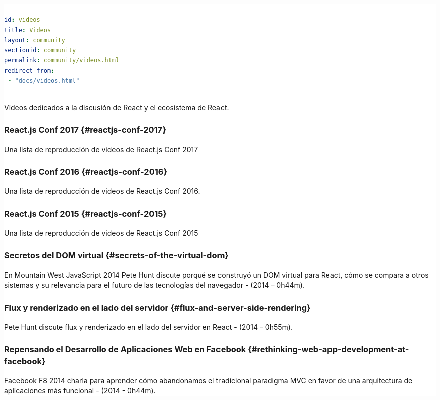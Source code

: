 ```yaml
---
id: videos
title: Videos
layout: community
sectionid: community
permalink: community/videos.html
redirect_from:
 - "docs/videos.html"
---
```


Videos dedicados a la discusión de React y el ecosistema de React.

### React.js Conf 2017 {#reactjs-conf-2017}

Una lista de reproducción de videos de React.js Conf 2017
<iframe title="React.js Conf 2017" width="650" height="366" src="https://www.youtube-nocookie.com/embed/playlist?list=PLb0IAmt7-GS3fZ46IGFirdqKTIxlws7e0" frameborder="0" allowfullscreen></iframe>

### React.js Conf 2016 {#reactjs-conf-2016}

Una lista de reproducción de videos de React.js Conf 2016.
<iframe title="React.js Conf 2016" width="650" height="366" src="https://www.youtube-nocookie.com/embed/playlist?list=PLb0IAmt7-GS0M8Q95RIc2lOM6nc77q1IY" frameborder="0" allowfullscreen></iframe>

### React.js Conf 2015 {#reactjs-conf-2015}

Una lista de reproducción de videos de React.js Conf 2015
<iframe title="React.js Conf 2015" width="650" height="366" src="https://www.youtube-nocookie.com/embed/playlist?list=PLb0IAmt7-GS1cbw4qonlQztYV1TAW0sCr" frameborder="0" allowfullscreen></iframe>

### Secretos del DOM virtual {#secrets-of-the-virtual-dom}

En  Mountain West JavaScript 2014 Pete Hunt discute porqué se construyó un DOM virtual para React, cómo se compara a otros sistemas y su relevancia para el futuro de las tecnologías del navegador - (2014 – 0h44m).
<iframe title="Mountain West JavaScript 2014 - Be Predictable, Not Correct. by Pete Hunt" width="650" height="366" src="https://www.youtube-nocookie.com/embed/h3KksH8gfcQ" frameborder="0" allowfullscreen></iframe>

### Flux y renderizado en el lado del servidor {#flux-and-server-side-rendering}

Pete Hunt discute flux y renderizado en el lado del servidor en React - (2014 – 0h55m).
<iframe title="YUI Open Roundtable with Pete Hunt" width="650" height="366" src="https://www.youtube-nocookie.com/embed/ZLfe0i2RDtY" frameborder="0" allowfullscreen></iframe>

### Repensando el Desarrollo de Aplicaciones Web en Facebook {#rethinking-web-app-development-at-facebook}

Facebook F8 2014 charla para aprender cómo abandonamos el tradicional paradigma MVC en favor de una arquitectura de aplicaciones más funcional - (2014 - 0h44m).
<iframe title="Hacker Way: Rethinking Web App Development at Facebook" width="650" height="366" src="https://www.youtube-nocookie.com/embed/nYkdrAPrdcw" frameborder="0" allowfullscreen></iframe>
